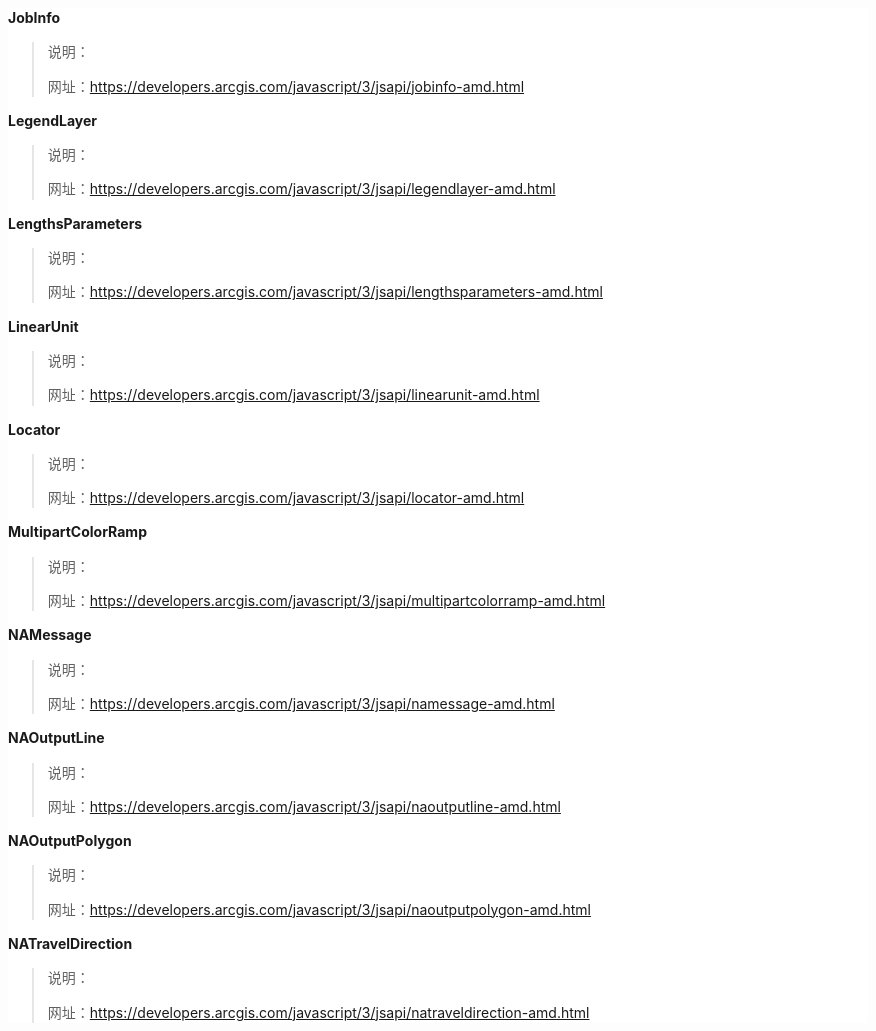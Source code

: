 **JobInfo**

>说明：
>
> 网址：https://developers.arcgis.com/javascript/3/jsapi/jobinfo-amd.html

**LegendLayer**

>说明：
>
> 网址：https://developers.arcgis.com/javascript/3/jsapi/legendlayer-amd.html

**LengthsParameters**

>说明：
>
> 网址：https://developers.arcgis.com/javascript/3/jsapi/lengthsparameters-amd.html

**LinearUnit**

>说明：
>
> 网址：https://developers.arcgis.com/javascript/3/jsapi/linearunit-amd.html

**Locator**

>说明：
>
> 网址：https://developers.arcgis.com/javascript/3/jsapi/locator-amd.html

**MultipartColorRamp**

>说明：
>
> 网址：https://developers.arcgis.com/javascript/3/jsapi/multipartcolorramp-amd.html

**NAMessage**

>说明：
>
> 网址：https://developers.arcgis.com/javascript/3/jsapi/namessage-amd.html

**NAOutputLine**

>说明：
>
> 网址：https://developers.arcgis.com/javascript/3/jsapi/naoutputline-amd.html

**NAOutputPolygon**

>说明：
>
> 网址：https://developers.arcgis.com/javascript/3/jsapi/naoutputpolygon-amd.html

**NATravelDirection**

>说明：
>
> 网址：https://developers.arcgis.com/javascript/3/jsapi/natraveldirection-amd.html
